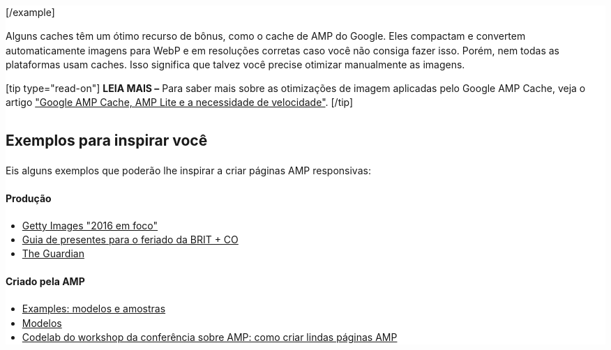 [/example]

Alguns caches têm um ótimo recurso de bônus, como o cache de AMP do Google. Eles compactam e convertem automaticamente imagens para WebP e em resoluções corretas caso você não consiga fazer isso. Porém, nem todas as plataformas usam caches. Isso significa que talvez você precise otimizar manualmente as imagens.

[tip type="read-on"] **LEIA MAIS –** Para saber mais sobre as otimizações de imagem aplicadas pelo Google AMP Cache, veja o artigo ["Google AMP Cache, AMP Lite e a necessidade de velocidade"](https://developers.googleblog.com/2017/01/google-amp-cache-amp-lite-and-need-for.html). [/tip]

## Exemplos para inspirar você

Eis alguns exemplos que poderão lhe inspirar a criar páginas AMP responsivas:

#### Produção

- [Getty Images "2016 em foco" ](http://www.gettyimages.com/2016/)
- [Guia de presentes para o feriado da BRIT + CO](http://www.brit.co/the-coolest-tech-gadget-holiday-gift-guide/amp/)
- [The Guardian](https://amp.theguardian.com/travel/2017/feb/26/trekking-holidays-in-patagonia)

#### Criado pela AMP

- [Examples: modelos e amostras](../../../../documentation/examples/index.html)
- [Modelos](../../../../documentation/templates/index.html)
- [Codelab do workshop da conferência sobre AMP: como criar lindas páginas AMP](https://codelabs.developers.google.com/codelabs/amp-beautiful-interactive-canonical)
